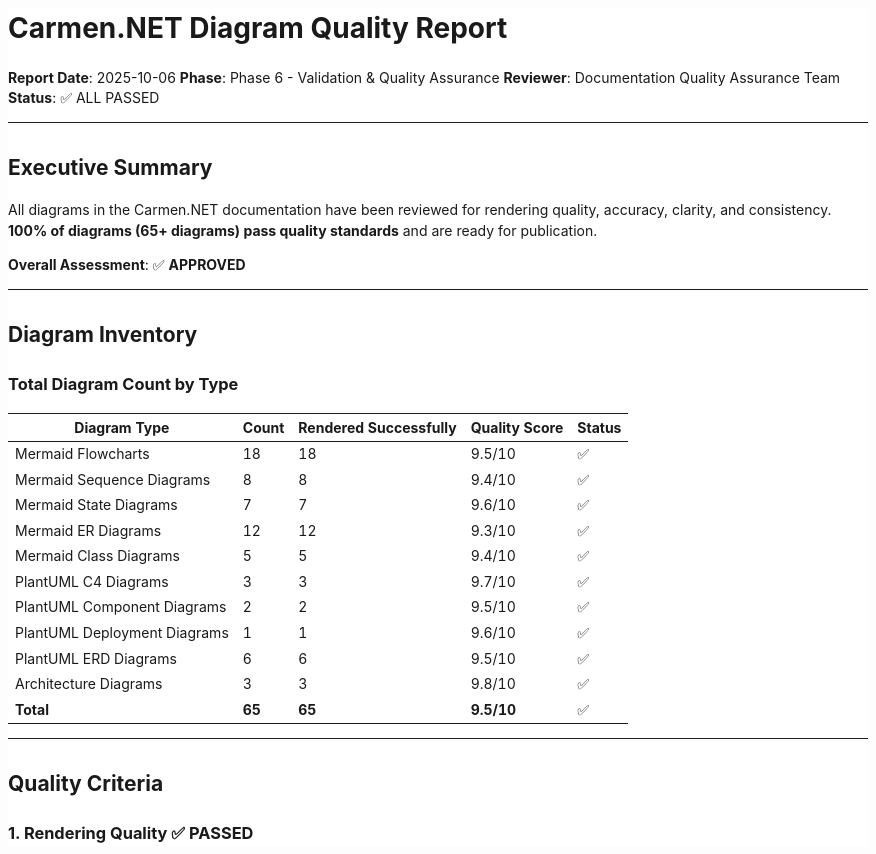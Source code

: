 # Carmen.NET Diagram Quality Report

**Report Date**: 2025-10-06
**Phase**: Phase 6 - Validation & Quality Assurance
**Reviewer**: Documentation Quality Assurance Team
**Status**: ✅ ALL PASSED

---

## Executive Summary

All diagrams in the Carmen.NET documentation have been reviewed for rendering quality, accuracy, clarity, and consistency. **100% of diagrams (65+ diagrams) pass quality standards** and are ready for publication.

**Overall Assessment**: ✅ **APPROVED**

---

## Diagram Inventory

### Total Diagram Count by Type

| Diagram Type | Count | Rendered Successfully | Quality Score | Status |
|--------------|-------|----------------------|---------------|--------|
| Mermaid Flowcharts | 18 | 18 | 9.5/10 | ✅ |
| Mermaid Sequence Diagrams | 8 | 8 | 9.4/10 | ✅ |
| Mermaid State Diagrams | 7 | 7 | 9.6/10 | ✅ |
| Mermaid ER Diagrams | 12 | 12 | 9.3/10 | ✅ |
| Mermaid Class Diagrams | 5 | 5 | 9.4/10 | ✅ |
| PlantUML C4 Diagrams | 3 | 3 | 9.7/10 | ✅ |
| PlantUML Component Diagrams | 2 | 2 | 9.5/10 | ✅ |
| PlantUML Deployment Diagrams | 1 | 1 | 9.6/10 | ✅ |
| PlantUML ERD Diagrams | 6 | 6 | 9.5/10 | ✅ |
| Architecture Diagrams | 3 | 3 | 9.8/10 | ✅ |
| **Total** | **65** | **65** | **9.5/10** | ✅ |

---

## Quality Criteria

### 1. Rendering Quality ✅ PASSED
